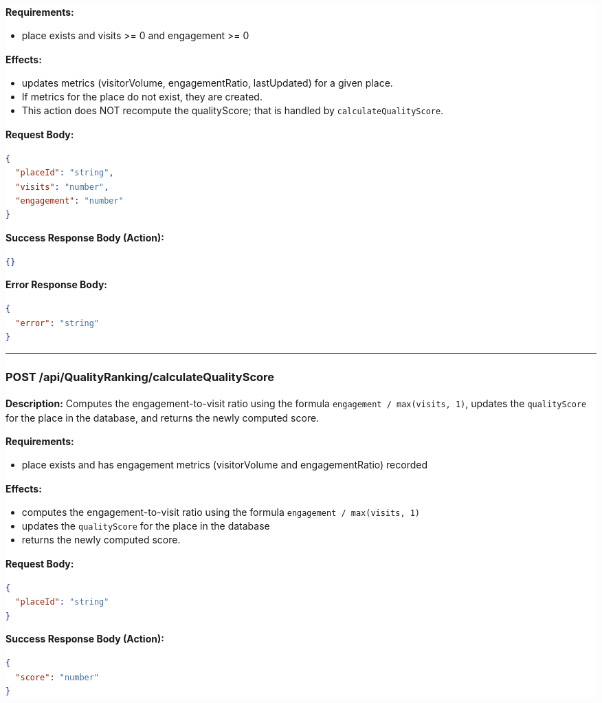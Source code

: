**Requirements:**
- place exists and visits >= 0 and engagement >= 0

**Effects:**
- updates metrics (visitorVolume, engagementRatio, lastUpdated) for a given place.
- If metrics for the place do not exist, they are created.
- This action does NOT recompute the qualityScore; that is handled by `calculateQualityScore`.

**Request Body:**
```json
{
  "placeId": "string",
  "visits": "number",
  "engagement": "number"
}
```

**Success Response Body (Action):**
```json
{}
```

**Error Response Body:**
```json
{
  "error": "string"
}
```

---

### POST /api/QualityRanking/calculateQualityScore

**Description:** Computes the engagement-to-visit ratio using the formula `engagement / max(visits, 1)`, updates the `qualityScore` for the place in the database, and returns the newly computed score.

**Requirements:**
- place exists and has engagement metrics (visitorVolume and engagementRatio) recorded

**Effects:**
- computes the engagement-to-visit ratio using the formula `engagement / max(visits, 1)`
- updates the `qualityScore` for the place in the database
- returns the newly computed score.

**Request Body:**
```json
{
  "placeId": "string"
}
```

**Success Response Body (Action):**
```json
{
  "score": "number"
}
```
